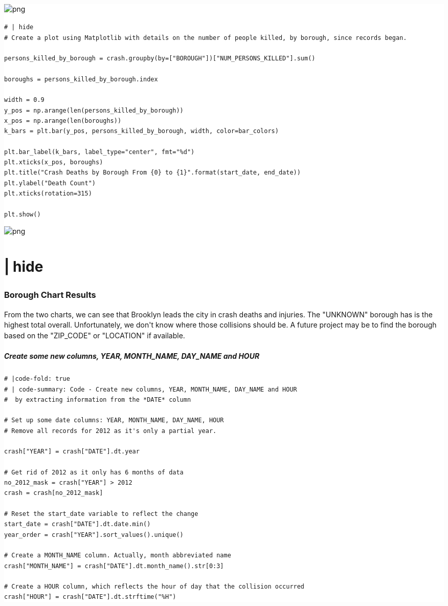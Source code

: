 ![png](00_crash_time_period_stats_files/00_crash_time_period_stats_32_0.png)

```
# | hide
# Create a plot using Matplotlib with details on the number of people killed, by borough, since records began.

persons_killed_by_borough = crash.groupby(by=["BOROUGH"])["NUM_PERSONS_KILLED"].sum()

boroughs = persons_killed_by_borough.index

width = 0.9
y_pos = np.arange(len(persons_killed_by_borough))
x_pos = np.arange(len(boroughs))
k_bars = plt.bar(y_pos, persons_killed_by_borough, width, color=bar_colors)

plt.bar_label(k_bars, label_type="center", fmt="%d")
plt.xticks(x_pos, boroughs)
plt.title("Crash Deaths by Borough From {0} to {1}".format(start_date, end_date))
plt.ylabel("Death Count")
plt.xticks(rotation=315)

plt.show()
```

![png](00_crash_time_period_stats_files/00_crash_time_period_stats_33_0.png)

# | hide

### Borough Chart Results

From the two charts, we can see that Brooklyn leads the city in crash deaths and injuries.
The "UNKNOWN" borough has is the highest total overall. Unfortunately, we don't know where those collisions should be.
A future project may be to find the borough based on the "ZIP_CODE" or "LOCATION" if available.

##### Create some new columns, YEAR, MONTH_NAME, DAY_NAME and HOUR

```
# |code-fold: true
# | code-summary: Code - Create new columns, YEAR, MONTH_NAME, DAY_NAME and HOUR
#  by extracting information from the *DATE* column

# Set up some date columns: YEAR, MONTH_NAME, DAY_NAME, HOUR
# Remove all records for 2012 as it's only a partial year.

crash["YEAR"] = crash["DATE"].dt.year

# Get rid of 2012 as it only has 6 months of data
no_2012_mask = crash["YEAR"] > 2012
crash = crash[no_2012_mask]

# Reset the start_date variable to reflect the change
start_date = crash["DATE"].dt.date.min()
year_order = crash["YEAR"].sort_values().unique()

# Create a MONTH_NAME column. Actually, month abbreviated name
crash["MONTH_NAME"] = crash["DATE"].dt.month_name().str[0:3]

# Create a HOUR column, which reflects the hour of day that the collision occurred
crash["HOUR"] = crash["DATE"].dt.strftime("%H")

```